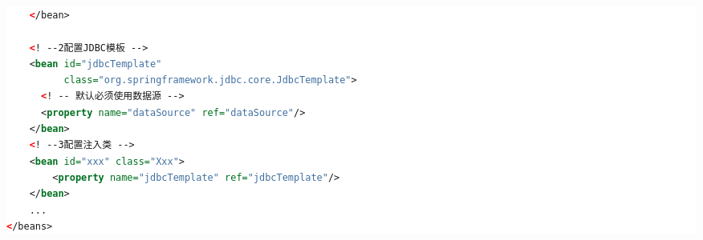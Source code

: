 ```xml
    </bean>

    <! --2配置JDBC模板 -->
    <bean id="jdbcTemplate"
          class="org.springframework.jdbc.core.JdbcTemplate">
      <! -- 默认必须使用数据源 -->
      <property name="dataSource" ref="dataSource"/>
    </bean>
    <! --3配置注入类 -->
    <bean id="xxx" class="Xxx">
        <property name="jdbcTemplate" ref="jdbcTemplate"/>
    </bean>
    ...
</beans>
```




